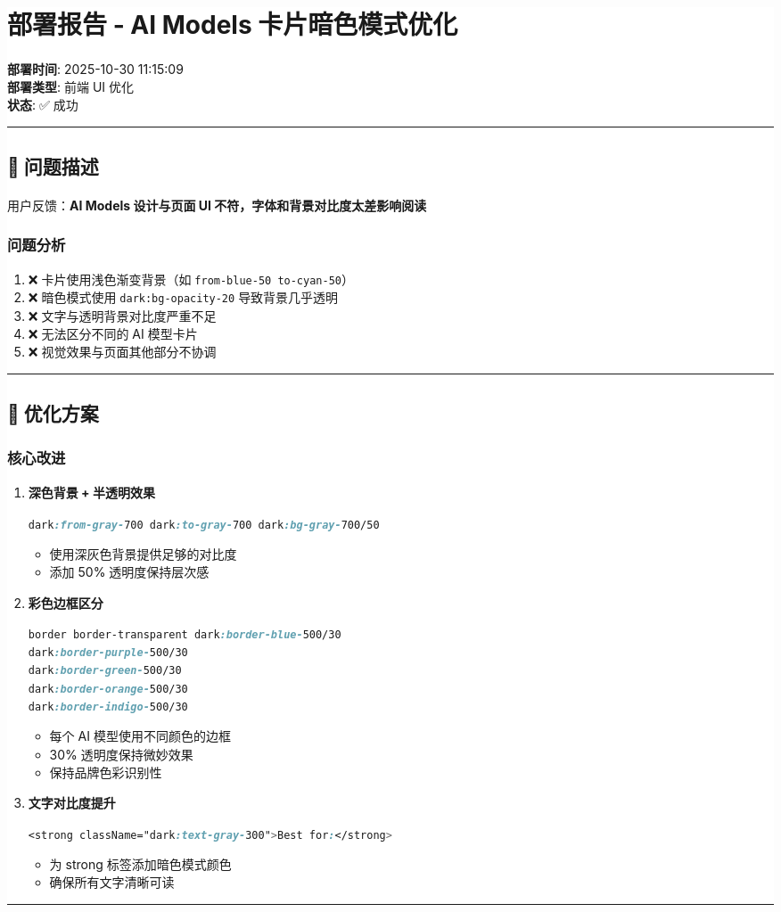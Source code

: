 # 部署报告 - AI Models 卡片暗色模式优化

**部署时间**: 2025-10-30 11:15:09  
**部署类型**: 前端 UI 优化  
**状态**: ✅ 成功

---

## 🎯 问题描述

用户反馈：**AI Models 设计与页面 UI 不符，字体和背景对比度太差影响阅读**

### 问题分析
1. ❌ 卡片使用浅色渐变背景（如 `from-blue-50 to-cyan-50`）
2. ❌ 暗色模式使用 `dark:bg-opacity-20` 导致背景几乎透明
3. ❌ 文字与透明背景对比度严重不足
4. ❌ 无法区分不同的 AI 模型卡片
5. ❌ 视觉效果与页面其他部分不协调

---

## 🎨 优化方案

### 核心改进

1. **深色背景 + 半透明效果**
   ```css
   dark:from-gray-700 dark:to-gray-700 dark:bg-gray-700/50
   ```
   - 使用深灰色背景提供足够的对比度
   - 添加 50% 透明度保持层次感

2. **彩色边框区分**
   ```css
   border border-transparent dark:border-blue-500/30
   dark:border-purple-500/30
   dark:border-green-500/30
   dark:border-orange-500/30
   dark:border-indigo-500/30
   ```
   - 每个 AI 模型使用不同颜色的边框
   - 30% 透明度保持微妙效果
   - 保持品牌色彩识别性

3. **文字对比度提升**
   ```css
   <strong className="dark:text-gray-300">Best for:</strong>
   ```
   - 为 strong 标签添加暗色模式颜色
   - 确保所有文字清晰可读

---

